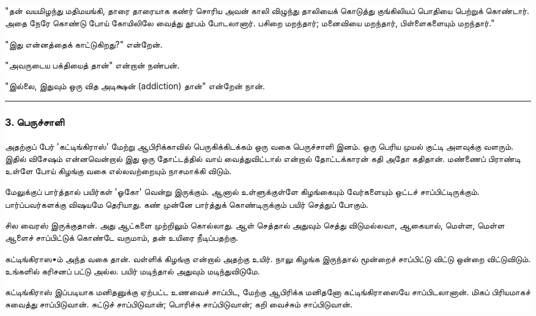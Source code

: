 "தன் வயமிழந்து மதிமயங்கி, தாரை தாரையாக கண்ர் சொரிய அவன் காலி விழுந்து தாலியைக் கொடுத்து குங்கிலியப் பொதியை பெற்றுக் கொண்டார். அதை நேரே கொண்டு போய் கோயிலிலே வைத்து தூபம் போடலானார். பசிறை மறந்தார்; மனைவியை மறந்தார், பிள்ளைகளையும் மறந்தார்."  

"இது என்னத்தைக் காட்டுகிறது?" என்றேன்.  

"அவருடைய பக்தியைத் தான்" என்றான் நண்பன்.  

"இல்லை, இதுவும் ஒரு வித அடிக்ஷன் (addiction) தான்" என்றேன் நான்.  

------------------  

  

### 3. பெருச்சாளி  

  

அதற்குப் பேர் 'கட்டிங்கிராஸ்' மேற்று ஆபிரிக்காவில் பெருகிக்கிடக்கம் ஒரு வகை பெருச்சாளி இனம். ஒரு பெரிய முயல் குட்டி அளவுக்கு வளரும். இதில் விசேஷம் என்னவென்றால் இது ஒரு தோட்டத்தில் வாய் வைத்துவிட்டால் என்றால் தோட்டக்காரன் கதி அதோ கதிதான். மண்ணைப் பிராண்டி உள்ளே போய் கிழங்கு வகை எல்லவற்றையும் நாசமாக்கி விடும்.  

மேலுக்குப் பார்த்தால் பயிர்கள் 'ஓகோ' வென்று இருக்கும். ஆனால் உள்ளுக்குள்ளே கிழங்கையும் வேர்களையும் ஒட்டச் சாப்பிட்டிருக்கும். பார்ப்பவர்களக்கு விஷயமே தெரியாது. கண் முன்னே பார்த்துக் கொண்டிருக்கும் பயிர் செத்துப் போகும்.  

சில வைரஸ் இருக்குதான். அது ஆட்களை முற்றிலும் கொல்லாது. ஆள் செத்தால் அதுவும் செத்து விடுமல்லவா, ஆகையால், மெள்ள, மெள்ள ஆளைச் சாப்பிட்டுக் கொண்டே வருமாம், தன் உயிரை நீடிப்பதற்கு.  

கட்டிங்கிராஸ•ம் அந்த வகை தான். வள்ளிக் கிழங்கு என்றால் அதற்கு உயிர். நாலு கிழங்க இருந்தால் மூன்றைச் சாப்பிட்டு விட்டு ஒன்றை விட்டுவிடும். உங்களில் கரிசனப் பட்டு அல்ல. பயிர் மடிந்தால் அதுவும் மடிந்துவிடுமே.  

கட்டிங்கிராஸ் இப்படியாக மனிதனுக்கு ஏற்பட்ட உணவைச் சாப்பிட, மேற்கு ஆபிரிக்க மனிதனோ கட்டிங்கிராஸையே சாப்பிடலானான். மிகப் பிரியமாகச் சுவைத்து சாப்பிடுவான். சுட்டுச் சாப்பிடுவான்; பொரிச்சு சாப்பிடுவான்; கறி வைச்சும் சாப்பிடுவான்.  

